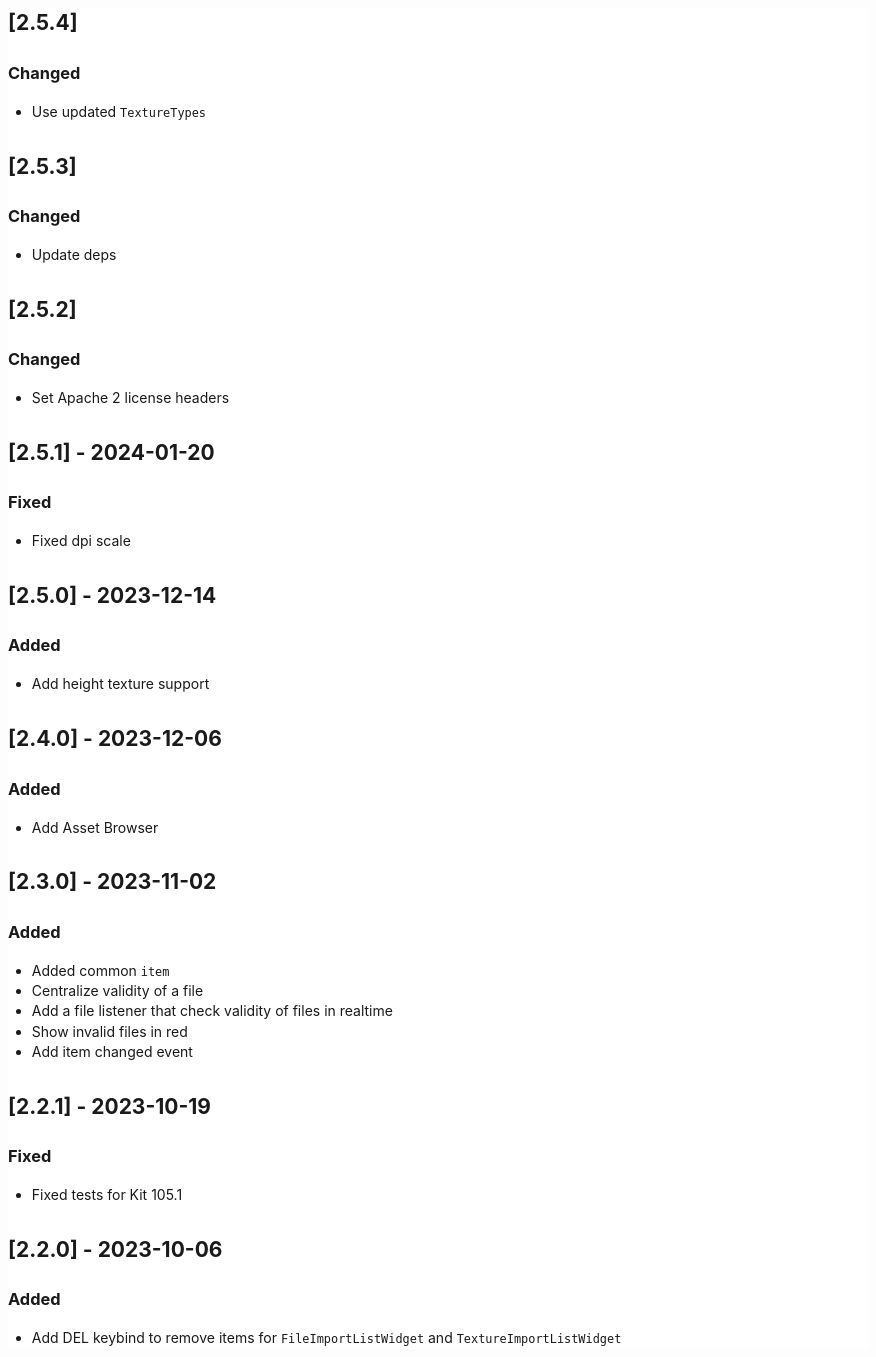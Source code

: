 ## [2.5.4]
### Changed
- Use updated `TextureTypes`

## [2.5.3]
### Changed
- Update deps

## [2.5.2]
### Changed
- Set Apache 2 license headers

## [2.5.1] - 2024-01-20
### Fixed
- Fixed dpi scale

## [2.5.0] - 2023-12-14
### Added
- Add height texture support

## [2.4.0] - 2023-12-06
### Added
- Add Asset Browser

## [2.3.0] - 2023-11-02
### Added
- Added common `item`
- Centralize validity of a file
- Add a file listener that check validity of files in realtime
- Show invalid files in red
- Add item changed event

## [2.2.1] - 2023-10-19
### Fixed
- Fixed tests for Kit 105.1

## [2.2.0] - 2023-10-06
### Added
- Add DEL keybind to remove items for `FileImportListWidget` and `TextureImportListWidget`
